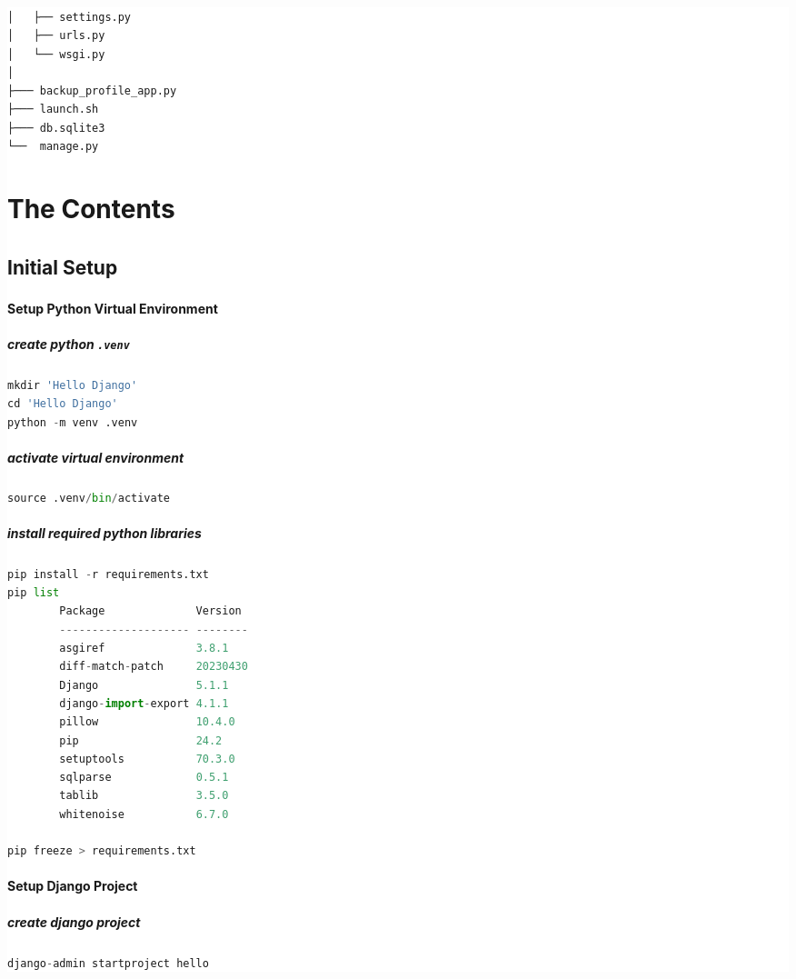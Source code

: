 ```python
│   ├── settings.py 
│   ├── urls.py 
│   └── wsgi.py 
│ 
├─── backup_profile_app.py
├─── launch.sh
├─── db.sqlite3
└──  manage.py
```
# The Contents
## Initial Setup

#### Setup Python Virtual Environment

##### create python `.venv`

```python
mkdir 'Hello Django'
cd 'Hello Django'
python -m venv .venv
```
##### activate virtual environment
```python
source .venv/bin/activate
```

##### install required python libraries
```python
pip install -r requirements.txt
pip list
		Package              Version
		-------------------- --------
		asgiref              3.8.1
		diff-match-patch     20230430
		Django               5.1.1
		django-import-export 4.1.1
		pillow               10.4.0
		pip                  24.2
		setuptools           70.3.0
		sqlparse             0.5.1
		tablib               3.5.0
		whitenoise           6.7.0

pip freeze > requirements.txt
```

#### Setup Django Project

##### create django project
```python
django-admin startproject hello
```
